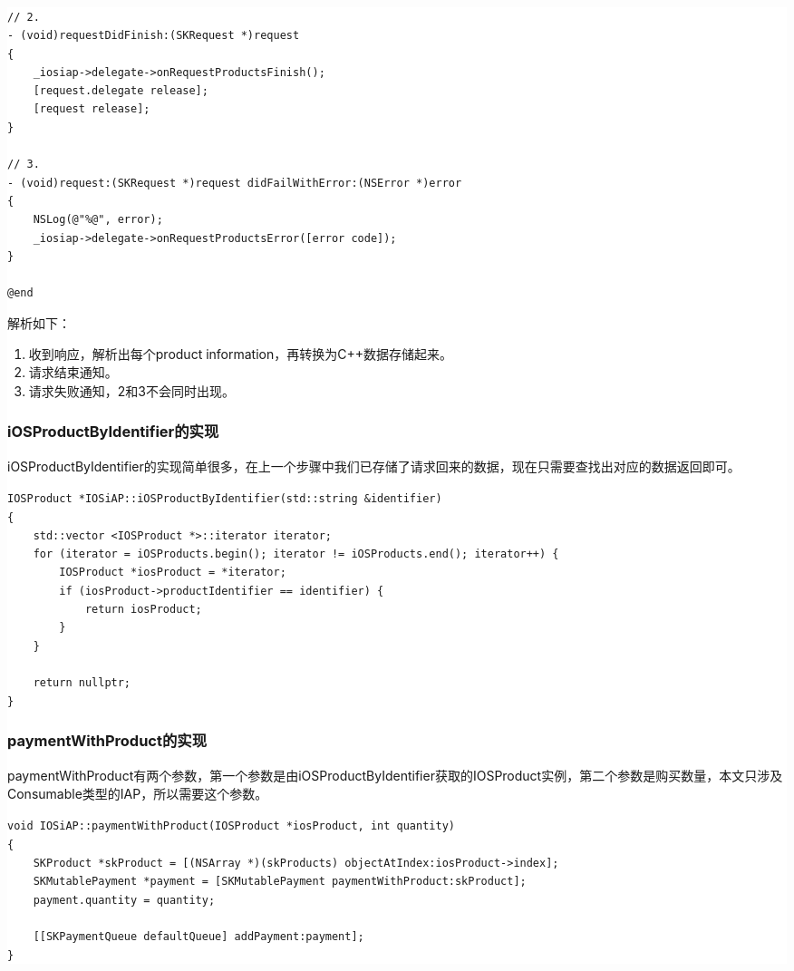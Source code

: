```
// 2.
- (void)requestDidFinish:(SKRequest *)request
{
    _iosiap->delegate->onRequestProductsFinish();
    [request.delegate release];
    [request release];
}

// 3.
- (void)request:(SKRequest *)request didFailWithError:(NSError *)error
{
    NSLog(@"%@", error);
    _iosiap->delegate->onRequestProductsError([error code]);
}

@end
```

解析如下：

1. 收到响应，解析出每个product information，再转换为C++数据存储起来。
2. 请求结束通知。
3. 请求失败通知，2和3不会同时出现。

### iOSProductByIdentifier的实现

iOSProductByIdentifier的实现简单很多，在上一个步骤中我们已存储了请求回来的数据，现在只需要查找出对应的数据返回即可。

```
IOSProduct *IOSiAP::iOSProductByIdentifier(std::string &identifier)
{
    std::vector <IOSProduct *>::iterator iterator;
    for (iterator = iOSProducts.begin(); iterator != iOSProducts.end(); iterator++) {
        IOSProduct *iosProduct = *iterator;
        if (iosProduct->productIdentifier == identifier) {
            return iosProduct;
        }
    }

    return nullptr;
}
```

### paymentWithProduct的实现

paymentWithProduct有两个参数，第一个参数是由iOSProductByIdentifier获取的IOSProduct实例，第二个参数是购买数量，本文只涉及Consumable类型的IAP，所以需要这个参数。

```
void IOSiAP::paymentWithProduct(IOSProduct *iosProduct, int quantity)
{
    SKProduct *skProduct = [(NSArray *)(skProducts) objectAtIndex:iosProduct->index];
    SKMutablePayment *payment = [SKMutablePayment paymentWithProduct:skProduct];
    payment.quantity = quantity;
    
    [[SKPaymentQueue defaultQueue] addPayment:payment];
}
```
